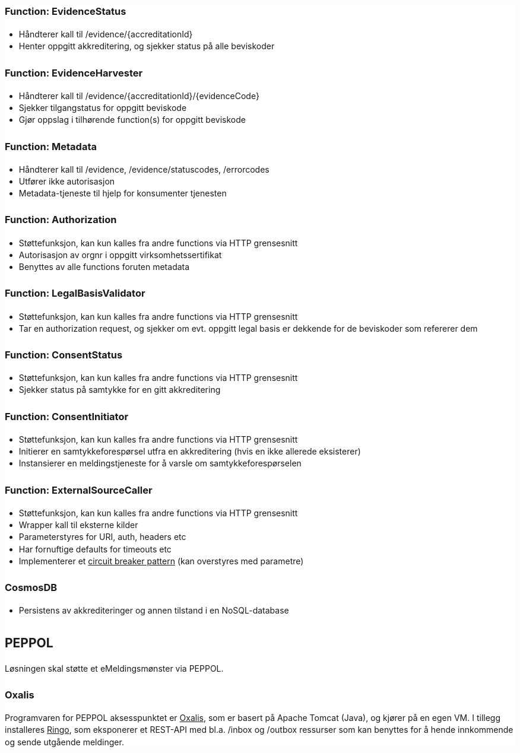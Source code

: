 ### Function: EvidenceStatus
* Håndterer kall til /evidence/{accreditationId}
* Henter oppgitt akkreditering, og sjekker status på alle beviskoder

### Function: EvidenceHarvester
* Håndterer kall til /evidence/{accreditationId}/{evidenceCode}
* Sjekker tilgangstatus for oppgitt beviskode
* Gjør oppslag i tilhørende function(s) for oppgitt beviskode

### Function: Metadata
* Håndterer kall til /evidence, /evidence/statuscodes, /errorcodes
* Utfører ikke autorisasjon
* Metadata-tjeneste til hjelp for konsumenter tjenesten

### Function: Authorization
* Støttefunksjon, kan kun kalles fra andre functions via HTTP grensesnitt
* Autorisasjon av orgnr i oppgitt virksomhetssertifikat
* Benyttes av alle functions foruten metadata

### Function: LegalBasisValidator
* Støttefunksjon, kan kun kalles fra andre functions via HTTP grensesnitt
* Tar en authorization request, og sjekker om evt. oppgitt legal basis er dekkende for de beviskoder som refererer dem

### Function: ConsentStatus
* Støttefunksjon, kan kun kalles fra andre functions via HTTP grensesnitt
* Sjekker status på samtykke for en gitt akkreditering

### Function: ConsentInitiator
* Støttefunksjon, kan kun kalles fra andre functions via HTTP grensesnitt
* Initierer en samtykkeforespørsel utfra en akkreditering (hvis en ikke allerede eksisterer)
* Instansierer en meldingstjeneste for å varsle om samtykkeforespørselen

### Function: ExternalSourceCaller
* Støttefunksjon, kan kun kalles fra andre functions via HTTP grensesnitt
* Wrapper kall til eksterne kilder
* Parameterstyres for URI, auth, headers etc
* Har fornuftige defaults for timeouts etc
* Implementerer et [circuit breaker pattern](https://docs.microsoft.com/en-us/azure/architecture/patterns/circuit-breaker) (kan overstyres med parametre)

### CosmosDB
* Persistens av akkrediteringer og annen tilstand i en NoSQL-database

## PEPPOL
Løsningen skal støtte et eMeldingsmønster via PEPPOL.

### Oxalis
Programvaren for PEPPOL aksesspunktet er [Oxalis](https://github.com/difi/oxalis), som er basert på Apache Tomcat (Java), og kjører på en egen VM. I tillegg installeres [Ringo](https://github.com/difi/vefa-srest), som eksponerer et REST-API med bl.a. /inbox og /outbox ressurser som kan benyttes for å hende innkommende og sende utgående meldinger.
